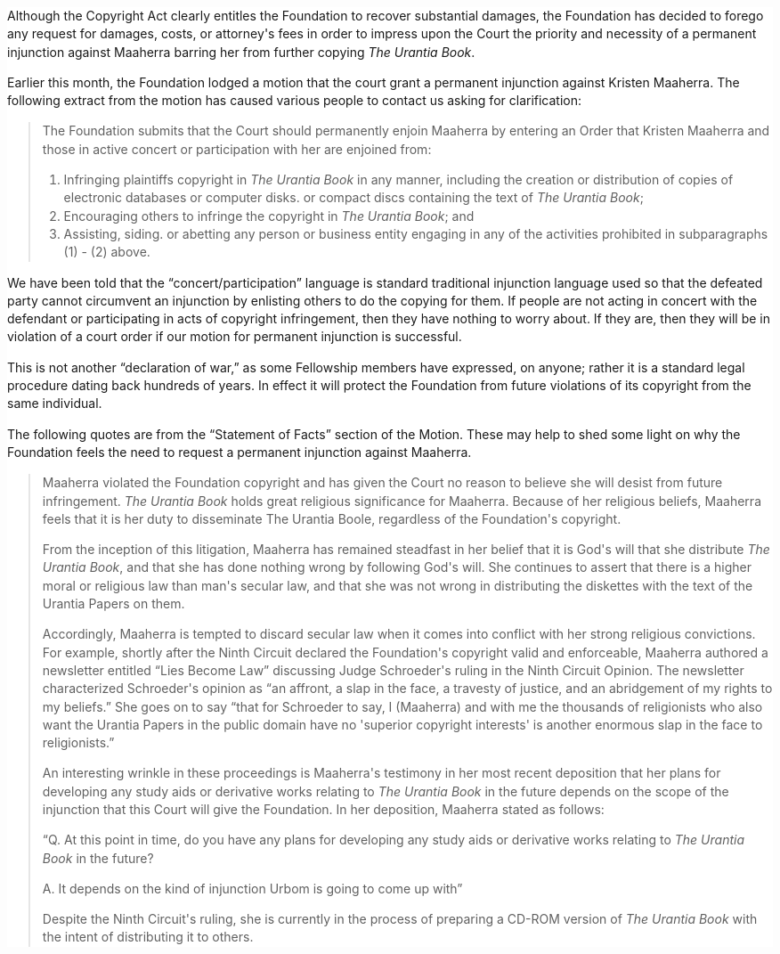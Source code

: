 Although the Copyright Act clearly entitles the Foundation to recover substantial damages, the Foundation has decided to forego any request for damages, costs, or attorney's fees in order to impress upon the Court the priority and necessity of a permanent injunction against Maaherra barring her from further copying _The Urantia Book_.

Earlier this month, the Foundation lodged a motion that the court grant a permanent injunction against Kristen Maaherra. The following extract from the motion has caused various people to contact us asking for clarification:

> The Foundation submits that the Court should permanently enjoin Maaherra by entering an Order that Kristen Maaherra and those in active concert or participation with her are enjoined from:
> 
> 1. Infringing plaintiffs copyright in _The Urantia Book_ in any manner, including the creation or distribution of copies of electronic databases or computer disks. or compact discs containing the text of _The Urantia Book_;
> 2. Encouraging others to infringe the copyright in _The Urantia Book_; and
> 3. Assisting, siding. or abetting any person or business entity engaging in any of the activities prohibited in subparagraphs (1) - (2) above.

We have been told that the “concert/participation” language is standard traditional injunction language used so that the defeated party cannot circumvent an injunction by enlisting others to do the copying for them. If people are not acting in concert with the defendant or participating in acts of copyright infringement, then they have nothing to worry about. If they are, then they will be in violation of a court order if our motion for permanent injunction is successful.

This is not another “declaration of war,” as some Fellowship members have expressed, on anyone; rather it is a standard legal procedure dating back hundreds of years. In effect it will protect the Foundation from future violations of its copyright from the same individual.

The following quotes are from the “Statement of Facts” section of the Motion. These may help to shed some light on why the Foundation feels the need to request a permanent injunction against Maaherra.

> Maaherra violated the Foundation copyright and has given the Court no reason to believe she will desist from future infringement. _The Urantia Book_ holds great religious significance for Maaherra. Because of her religious beliefs, Maaherra feels that it is her duty to disseminate The Urantia Boole, regardless of the Foundation's copyright.
> 
> From the inception of this litigation, Maaherra has remained steadfast in her belief that it is God's will that she distribute _The Urantia Book_, and that she has done nothing wrong by following God's will. She continues to assert that there is a higher moral or religious law than man's secular law, and that she was not wrong in distributing the diskettes with the text of the Urantia Papers on them.
> 
> Accordingly, Maaherra is tempted to discard secular law when it comes into conflict with her strong religious convictions. For example, shortly after the Ninth Circuit declared the Foundation's copyright valid and enforceable, Maaherra authored a newsletter entitled “Lies Become Law” discussing Judge Schroeder's ruling in the Ninth Circuit Opinion. The newsletter characterized Schroeder's opinion as “an affront, a slap in the face, a travesty of justice, and an abridgement of my rights to my beliefs.” She goes on to say “that for Schroeder to say, I (Maaherra) and with me the thousands of religionists who also want the Urantia Papers in the public domain have no 'superior copyright interests' is another enormous slap in the face to religionists.”
> 
> An interesting wrinkle in these proceedings is Maaherra's testimony in her most recent deposition that her plans for developing any study aids or derivative works relating to _The Urantia Book_ in the future depends on the scope of the injunction that this Court will give the Foundation. In her deposition, Maaherra stated as follows:
> 
> “Q. At this point in time, do you have any plans for developing any study aids or derivative works relating to _The Urantia Book_ in the future?
> 
> A. It depends on the kind of injunction Urbom is going to come up with”
> 
> Despite the Ninth Circuit's ruling, she is currently in the process of preparing a CD-ROM version of _The Urantia Book_ with the intent of distributing it to others.
